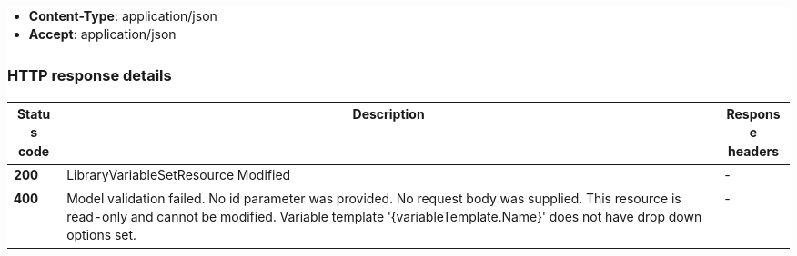  - **Content-Type**: application/json
 - **Accept**: application/json

### HTTP response details
| Status code | Description | Response headers |
|-------------|-------------|------------------|
**200** | LibraryVariableSetResource Modified |  -  |
**400** | Model validation failed.  No id parameter was provided.  No request body was supplied.  This resource is read-only and cannot be modified.  Variable template &#39;{variableTemplate.Name}&#39; does not have drop down options set. |  -  |

